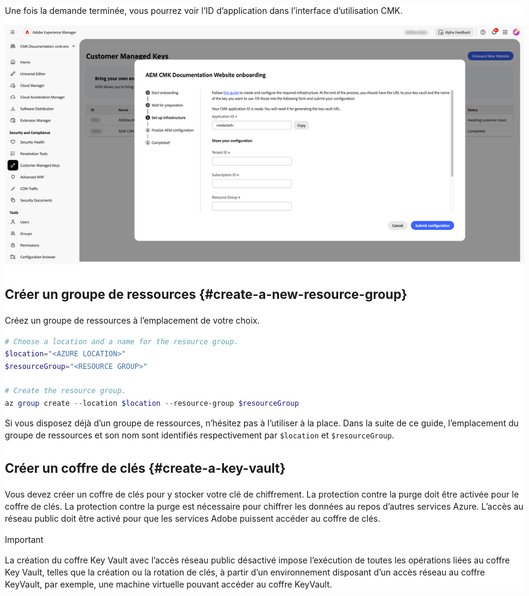 Une fois la demande terminée, vous pourrez voir l’ID d’application dans l’interface d’utilisation CMK.

![L’ID d’application Entra est fourni par Adobe](./assets/cmk/step3.png)

## Créer un groupe de ressources {#create-a-new-resource-group}

Créez un groupe de ressources à l’emplacement de votre choix.

```powershell
# Choose a location and a name for the resource group.
$location="<AZURE LOCATION>"
$resourceGroup="<RESOURCE GROUP>"

# Create the resource group.
az group create --location $location --resource-group $resourceGroup
```

Si vous disposez déjà d’un groupe de ressources, n’hésitez pas à l’utiliser à la place. Dans la suite de ce guide, l’emplacement du groupe de ressources et son nom sont identifiés respectivement par `$location` et `$resourceGroup`.

## Créer un coffre de clés {#create-a-key-vault}

Vous devez créer un coffre de clés pour y stocker votre clé de chiffrement. La protection contre la purge doit être activée pour le coffre de clés. La protection contre la purge est nécessaire pour chiffrer les données au repos d’autres services Azure. L’accès au réseau public doit être activé pour que les services Adobe puissent accéder au coffre de clés.

>[!IMPORTANT]
>La création du coffre Key Vault avec l’accès réseau public désactivé impose l’exécution de toutes les opérations liées au coffre Key Vault, telles que la création ou la rotation de clés, à partir d’un environnement disposant d’un accès réseau au coffre KeyVault, par exemple, une machine virtuelle pouvant accéder au coffre KeyVault.
